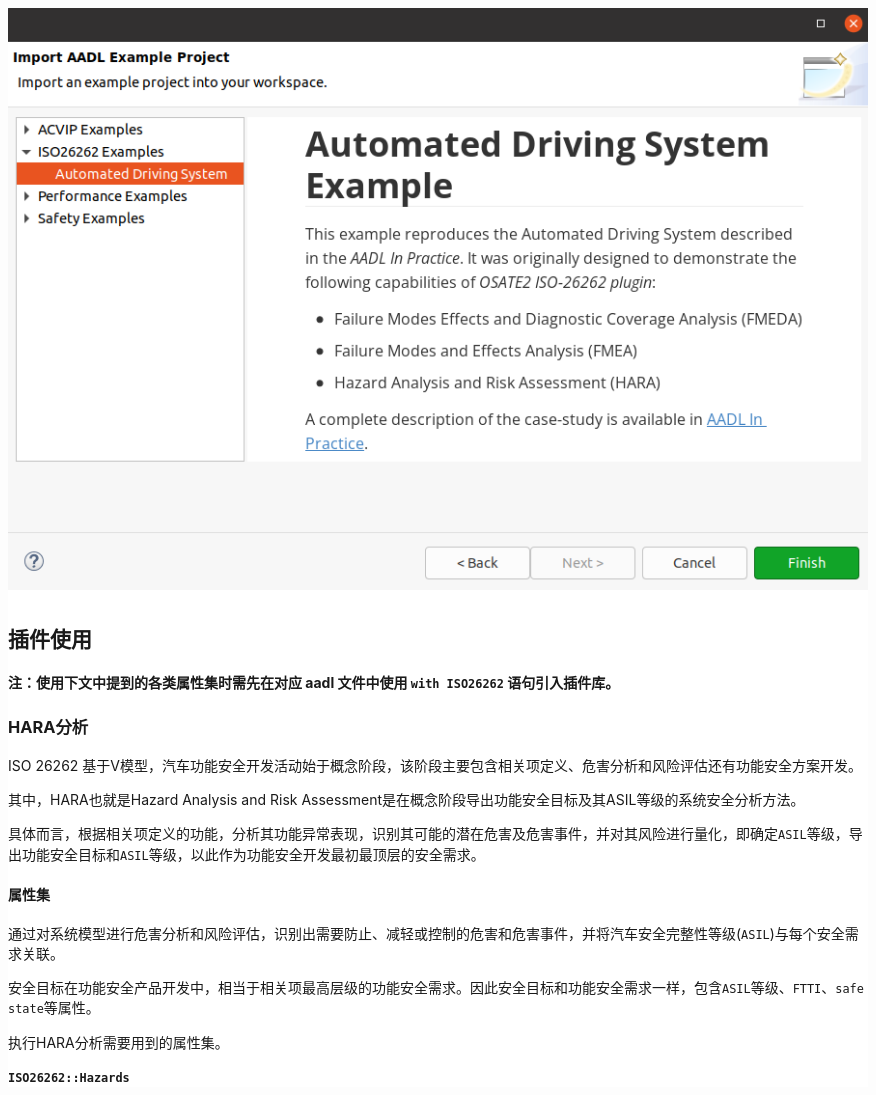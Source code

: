 ![demo-import](imgs/demo-import.png) 

## 插件使用

**注：使用下文中提到的各类属性集时需先在对应 aadl 文件中使用 `with ISO26262` 语句引入插件库。**

### HARA分析

ISO 26262 基于V模型，汽车功能安全开发活动始于概念阶段，该阶段主要包含相关项定义、危害分析和风险评估还有功能安全方案开发。

其中，HARA也就是Hazard Analysis and Risk Assessment是在概念阶段导出功能安全目标及其ASIL等级的系统安全分析方法。

具体而言，根据相关项定义的功能，分析其功能异常表现，识别其可能的潜在危害及危害事件，并对其风险进行量化，即确定`ASIL`等级，导出功能安全目标和`ASIL`等级，以此作为功能安全开发最初最顶层的安全需求。

#### 属性集

通过对系统模型进行危害分析和风险评估，识别出需要防止、减轻或控制的危害和危害事件，并将汽车安全完整性等级(`ASIL`)与每个安全需求关联。

安全目标在功能安全产品开发中，相当于相关项最高层级的功能安全需求。因此安全目标和功能安全需求一样，包含`ASIL`等级、`FTTI`、`safe state`等属性。

执行HARA分析需要用到的属性集。

**`ISO26262::Hazards`**
